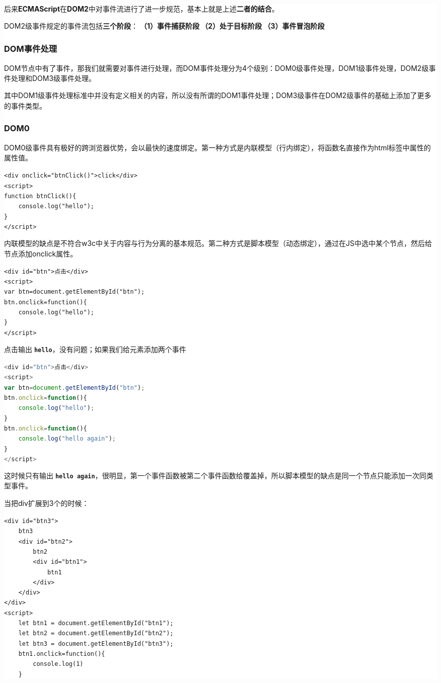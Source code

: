 后来**ECMAScript**在**DOM2**中对事件流进行了进一步规范，基本上就是上述**二者的结合**。

DOM2级事件规定的事件流包括**三个阶段**： **（1）事件捕获阶段 （2）处于目标阶段 （3）事件冒泡阶段**

### DOM事件处理
DOM节点中有了事件，那我们就需要对事件进行处理，而DOM事件处理分为4个级别：DOM0级事件处理，DOM1级事件处理，DOM2级事件处理和DOM3级事件处理。

其中DOM1级事件处理标准中并没有定义相关的内容，所以没有所谓的DOM1事件处理；DOM3级事件在DOM2级事件的基础上添加了更多的事件类型。 

### DOM0
DOM0级事件具有极好的跨浏览器优势，会以最快的速度绑定。第一种方式是内联模型（行内绑定），将函数名直接作为html标签中属性的属性值。

```
<div onclick="btnClick()">click</div>
<script>
function btnClick(){
    console.log("hello");
}
</script>
```

内联模型的缺点是不符合w3c中关于内容与行为分离的基本规范。第二种方式是脚本模型（动态绑定），通过在JS中选中某个节点，然后给节点添加onclick属性。

```
<div id="btn">点击</div>
<script>
var btn=document.getElementById("btn");
btn.onclick=function(){
    console.log("hello");
}
</script>
```

 点击输出 **`hello`**，没有问题；如果我们给元素添加两个事件

```javascript
<div id="btn">点击</div>
<script>
var btn=document.getElementById("btn");
btn.onclick=function(){
    console.log("hello");
}
btn.onclick=function(){
    console.log("hello again");
}
</script>
```

 这时候只有输出 **`hello again`**，很明显，第一个事件函数被第二个事件函数给覆盖掉，所以脚本模型的缺点是同一个节点只能添加一次同类型事件。

当把div扩展到3个的时候：

```
<div id="btn3">
    btn3
    <div id="btn2">
        btn2
        <div id="btn1">
            btn1
        </div>
    </div>
</div>
<script>
    let btn1 = document.getElementById("btn1");
    let btn2 = document.getElementById("btn2");
    let btn3 = document.getElementById("btn3");
    btn1.onclick=function(){
        console.log(1)
    }
```